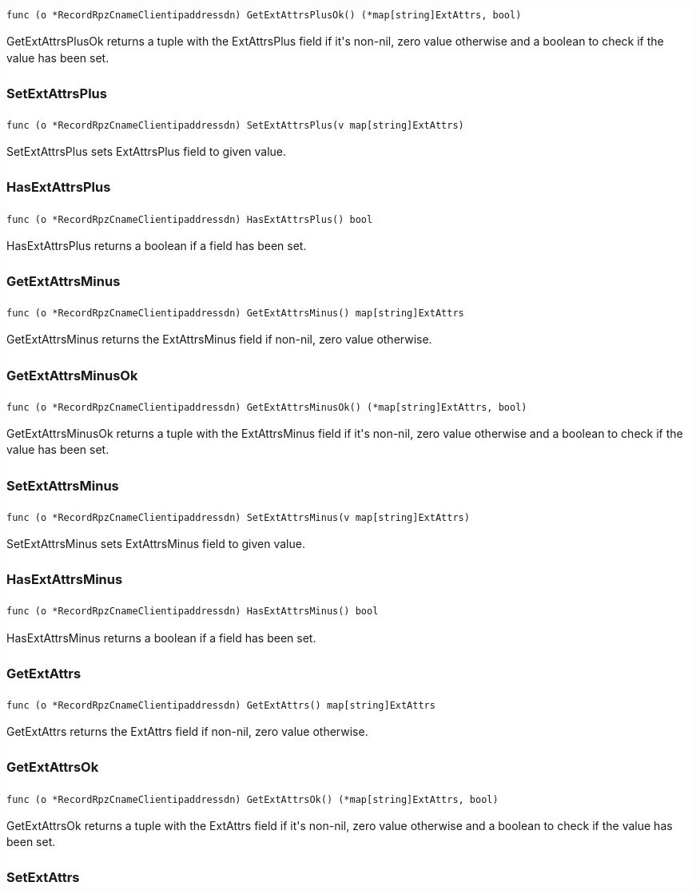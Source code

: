 `func (o *RecordRpzCnameClientipaddressdn) GetExtAttrsPlusOk() (*map[string]ExtAttrs, bool)`

GetExtAttrsPlusOk returns a tuple with the ExtAttrsPlus field if it's non-nil, zero value otherwise
and a boolean to check if the value has been set.

### SetExtAttrsPlus

`func (o *RecordRpzCnameClientipaddressdn) SetExtAttrsPlus(v map[string]ExtAttrs)`

SetExtAttrsPlus sets ExtAttrsPlus field to given value.

### HasExtAttrsPlus

`func (o *RecordRpzCnameClientipaddressdn) HasExtAttrsPlus() bool`

HasExtAttrsPlus returns a boolean if a field has been set.

### GetExtAttrsMinus

`func (o *RecordRpzCnameClientipaddressdn) GetExtAttrsMinus() map[string]ExtAttrs`

GetExtAttrsMinus returns the ExtAttrsMinus field if non-nil, zero value otherwise.

### GetExtAttrsMinusOk

`func (o *RecordRpzCnameClientipaddressdn) GetExtAttrsMinusOk() (*map[string]ExtAttrs, bool)`

GetExtAttrsMinusOk returns a tuple with the ExtAttrsMinus field if it's non-nil, zero value otherwise
and a boolean to check if the value has been set.

### SetExtAttrsMinus

`func (o *RecordRpzCnameClientipaddressdn) SetExtAttrsMinus(v map[string]ExtAttrs)`

SetExtAttrsMinus sets ExtAttrsMinus field to given value.

### HasExtAttrsMinus

`func (o *RecordRpzCnameClientipaddressdn) HasExtAttrsMinus() bool`

HasExtAttrsMinus returns a boolean if a field has been set.

### GetExtAttrs

`func (o *RecordRpzCnameClientipaddressdn) GetExtAttrs() map[string]ExtAttrs`

GetExtAttrs returns the ExtAttrs field if non-nil, zero value otherwise.

### GetExtAttrsOk

`func (o *RecordRpzCnameClientipaddressdn) GetExtAttrsOk() (*map[string]ExtAttrs, bool)`

GetExtAttrsOk returns a tuple with the ExtAttrs field if it's non-nil, zero value otherwise
and a boolean to check if the value has been set.

### SetExtAttrs

